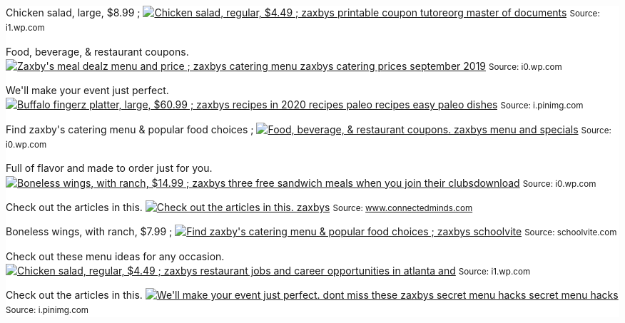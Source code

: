 Chicken salad, large, $8.99 ;
[![Chicken salad, regular, $4.49 ; zaxbys printable coupon tutoreorg master of documents](https://tse4.mm.bing.net/th?id=OIP.7FhvSJPxHUwEZDRc2wdIZwAAAA&amp;pid=Api "zaxbys printable coupon tutoreorg master of documents")](https://i1.wp.com/yofreesamples.com/wp-content/uploads/2017/06/FREE-Zaxbys-Sandwich-Meal-Coupon-For-Joining-Mail-Club-Nibbler-Coupon-For-Birthday.jpg)
<small>Source: i1.wp.com</small>

Food, beverage, &amp; restaurant coupons.
[![Zaxby&#039;s meal dealz menu and price ; zaxbys catering menu zaxbys catering prices september 2019](https://tse3.mm.bing.net/th?id=OIP.nIlZhUMU4B4H3W6Xp4PuDgHaDe&amp;pid=Api "zaxbys catering menu zaxbys catering prices september 2019")](https://i0.wp.com/thefleur.net/wp-content/uploads/2017/10/00-26-1.jpg)
<small>Source: i0.wp.com</small>

We&#039;ll make your event just perfect.
[![Buffalo fingerz platter, large, $60.99 ; zaxbys recipes in 2020 recipes paleo recipes easy paleo dishes](https://tse2.mm.bing.net/th?id=OIP.sj4iOC3-p35RWFLzl7_uaAHaD4&amp;pid=Api "zaxbys recipes in 2020 recipes paleo recipes easy paleo dishes")](https://i.pinimg.com/originals/28/92/5c/28925caeb2afb8f11b880e8d251d8f94.jpg)
<small>Source: i.pinimg.com</small>

Find zaxby&#039;s catering menu &amp; popular food choices ;
[![Food, beverage, &amp; restaurant coupons. zaxbys menu and specials](https://tse4.mm.bing.net/th?id=OIP.NuMjS0DL3moWLlxb9-hE5gHaEA&amp;pid=Api "zaxbys menu and specials")](https://i0.wp.com/www.myweeklyads.net/wp-content/uploads/2020/05/blog_3-5-1536x832.png)
<small>Source: i0.wp.com</small>

Full of flavor and made to order just for you.
[![Boneless wings, with ranch, $14.99 ; zaxbys three free sandwich meals when you join their clubsdownload](https://tse1.mm.bing.net/th?id=OIP.zgfRTJJBhN9tYqMCHk4aqAAAAA&amp;pid=Api "zaxbys three free sandwich meals when you join their clubsdownload")](https://i0.wp.com/www.doctorofcredit.com/wp-content/uploads/2020/01/zaxbys.jpg)
<small>Source: i0.wp.com</small>

Check out the articles in this.
[![Check out the articles in this. zaxbys](https://tse4.mm.bing.net/th?id=OIP.mSrqCp3iasN0BTejSg_ptQAAAA&amp;pid=Api "zaxbys")](http://www.connectedminds.com/images/page%20capture%204zax.jpg?crc=267557965)
<small>Source: www.connectedminds.com</small>

Boneless wings, with ranch, $7.99 ;
[![Find zaxby&#039;s catering menu &amp; popular food choices ; zaxbys schoolvite](https://tse4.mm.bing.net/th?id=OIP.C8YKp-4f5rwUPnpTQqq8LAHaFS&amp;pid=Api "zaxbys schoolvite")](https://schoolvite.com/wp-content/uploads/2019/09/catering-for-menu.jpg)
<small>Source: schoolvite.com</small>

Check out these menu ideas for any occasion.
[![Chicken salad, regular, $4.49 ; zaxbys restaurant jobs and career opportunities in atlanta and](https://tse2.mm.bing.net/th?id=OIP.NoN3HxQ-aJK3m8nuuDAgUgHaCs&amp;pid=Api "zaxbys restaurant jobs and career opportunities in atlanta and")](https://i1.wp.com/www.sjacfoodgroups.com/wp-content/uploads/2017/01/zax-slider-desktop_2016q3-zaxpak.png)
<small>Source: i1.wp.com</small>

Check out the articles in this.
[![We&#039;ll make your event just perfect. dont miss these zaxbys secret menu hacks secret menu hacks](https://tse1.mm.bing.net/th?id=OIP.DRLrQYNfPLry3_v3gOa7JgHaFj&amp;pid=Api "dont miss these zaxbys secret menu hacks secret menu hacks")](https://i.pinimg.com/736x/73/58/a4/7358a48e8fbce2af44585606fca577b8.jpg)
<small>Source: i.pinimg.com</small>
